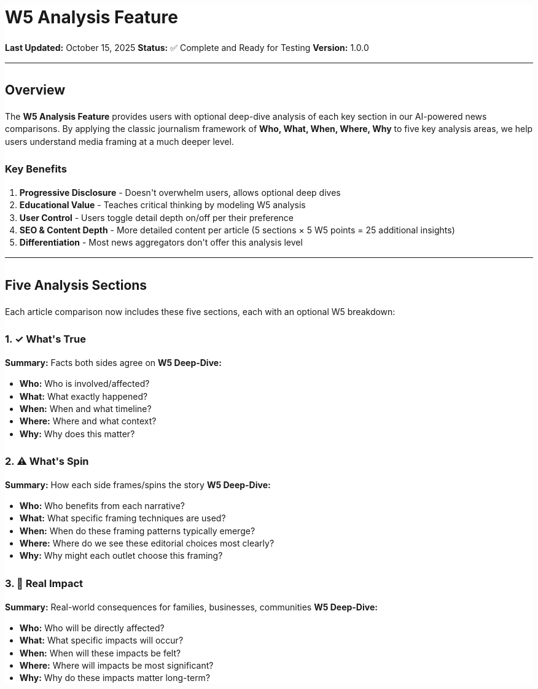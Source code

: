 # W5 Analysis Feature

**Last Updated:** October 15, 2025
**Status:** ✅ Complete and Ready for Testing
**Version:** 1.0.0

---

## Overview

The **W5 Analysis Feature** provides users with optional deep-dive analysis of each key section in our AI-powered news comparisons. By applying the classic journalism framework of **Who, What, When, Where, Why** to five key analysis areas, we help users understand media framing at a much deeper level.

### Key Benefits

1. **Progressive Disclosure** - Doesn't overwhelm users, allows optional deep dives
2. **Educational Value** - Teaches critical thinking by modeling W5 analysis
3. **User Control** - Users toggle detail depth on/off per their preference
4. **SEO & Content Depth** - More detailed content per article (5 sections × 5 W5 points = 25 additional insights)
5. **Differentiation** - Most news aggregators don't offer this analysis level

---

## Five Analysis Sections

Each article comparison now includes these five sections, each with an optional W5 breakdown:

### 1. ✓ What's True
**Summary:** Facts both sides agree on
**W5 Deep-Dive:**
- **Who:** Who is involved/affected?
- **What:** What exactly happened?
- **When:** When and what timeline?
- **Where:** Where and what context?
- **Why:** Why does this matter?

### 2. ⚠ What's Spin
**Summary:** How each side frames/spins the story
**W5 Deep-Dive:**
- **Who:** Who benefits from each narrative?
- **What:** What specific framing techniques are used?
- **When:** When do these framing patterns typically emerge?
- **Where:** Where do we see these editorial choices most clearly?
- **Why:** Why might each outlet choose this framing?

### 3. 👥 Real Impact
**Summary:** Real-world consequences for families, businesses, communities
**W5 Deep-Dive:**
- **Who:** Who will be directly affected?
- **What:** What specific impacts will occur?
- **When:** When will these impacts be felt?
- **Where:** Where will impacts be most significant?
- **Why:** Why do these impacts matter long-term?
